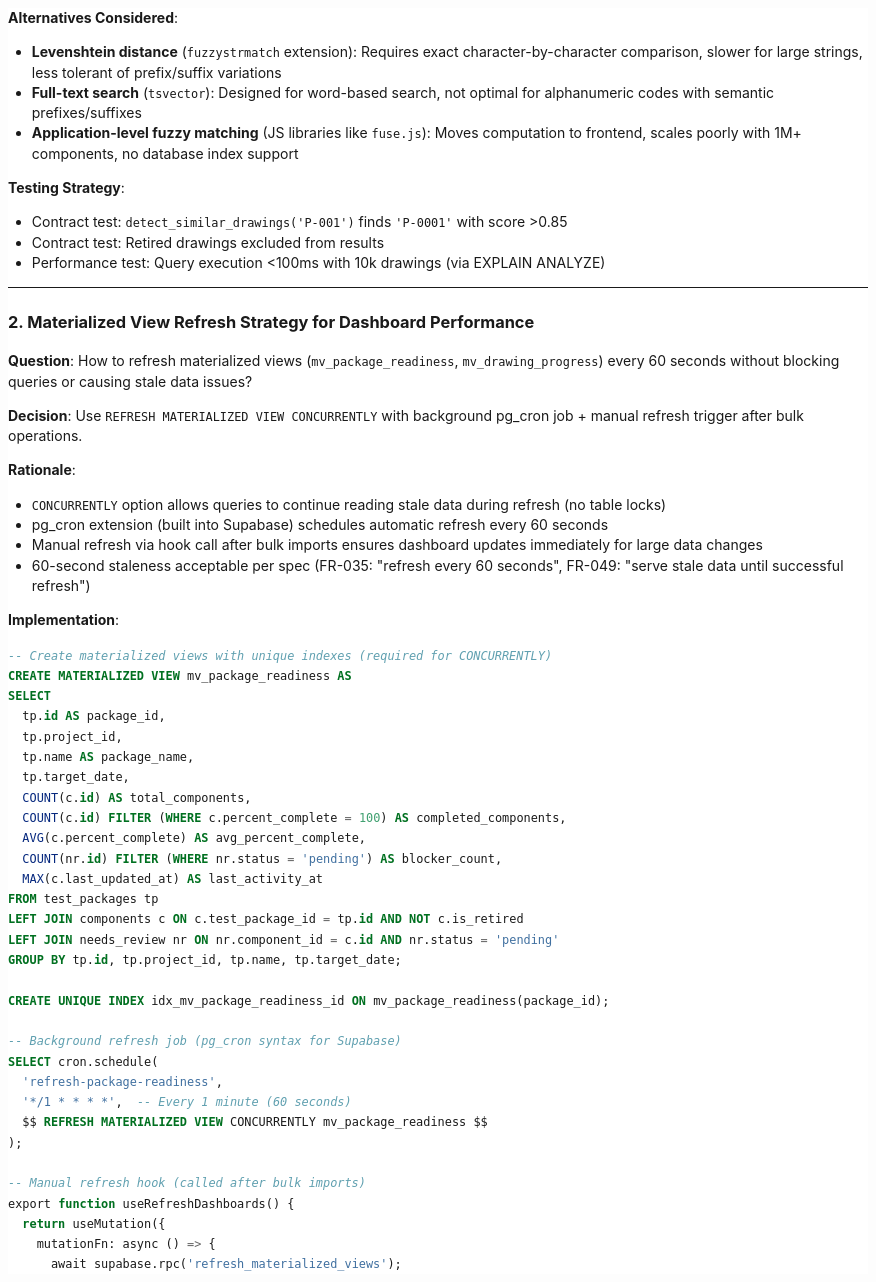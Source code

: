 **Alternatives Considered**:
- **Levenshtein distance** (`fuzzystrmatch` extension): Requires exact character-by-character comparison, slower for large strings, less tolerant of prefix/suffix variations
- **Full-text search** (`tsvector`): Designed for word-based search, not optimal for alphanumeric codes with semantic prefixes/suffixes
- **Application-level fuzzy matching** (JS libraries like `fuse.js`): Moves computation to frontend, scales poorly with 1M+ components, no database index support

**Testing Strategy**:
- Contract test: `detect_similar_drawings('P-001')` finds `'P-0001'` with score >0.85
- Contract test: Retired drawings excluded from results
- Performance test: Query execution <100ms with 10k drawings (via EXPLAIN ANALYZE)

---

### 2. Materialized View Refresh Strategy for Dashboard Performance

**Question**: How to refresh materialized views (`mv_package_readiness`, `mv_drawing_progress`) every 60 seconds without blocking queries or causing stale data issues?

**Decision**: Use `REFRESH MATERIALIZED VIEW CONCURRENTLY` with background pg_cron job + manual refresh trigger after bulk operations.

**Rationale**:
- `CONCURRENTLY` option allows queries to continue reading stale data during refresh (no table locks)
- pg_cron extension (built into Supabase) schedules automatic refresh every 60 seconds
- Manual refresh via hook call after bulk imports ensures dashboard updates immediately for large data changes
- 60-second staleness acceptable per spec (FR-035: "refresh every 60 seconds", FR-049: "serve stale data until successful refresh")

**Implementation**:
```sql
-- Create materialized views with unique indexes (required for CONCURRENTLY)
CREATE MATERIALIZED VIEW mv_package_readiness AS
SELECT
  tp.id AS package_id,
  tp.project_id,
  tp.name AS package_name,
  tp.target_date,
  COUNT(c.id) AS total_components,
  COUNT(c.id) FILTER (WHERE c.percent_complete = 100) AS completed_components,
  AVG(c.percent_complete) AS avg_percent_complete,
  COUNT(nr.id) FILTER (WHERE nr.status = 'pending') AS blocker_count,
  MAX(c.last_updated_at) AS last_activity_at
FROM test_packages tp
LEFT JOIN components c ON c.test_package_id = tp.id AND NOT c.is_retired
LEFT JOIN needs_review nr ON nr.component_id = c.id AND nr.status = 'pending'
GROUP BY tp.id, tp.project_id, tp.name, tp.target_date;

CREATE UNIQUE INDEX idx_mv_package_readiness_id ON mv_package_readiness(package_id);

-- Background refresh job (pg_cron syntax for Supabase)
SELECT cron.schedule(
  'refresh-package-readiness',
  '*/1 * * * *',  -- Every 1 minute (60 seconds)
  $$ REFRESH MATERIALIZED VIEW CONCURRENTLY mv_package_readiness $$
);

-- Manual refresh hook (called after bulk imports)
export function useRefreshDashboards() {
  return useMutation({
    mutationFn: async () => {
      await supabase.rpc('refresh_materialized_views');
```